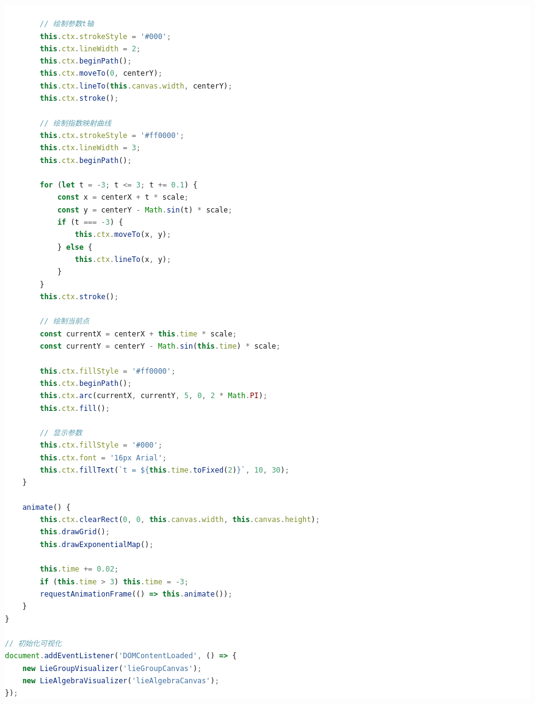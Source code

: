 ```javascript
        
        // 绘制参数t轴
        this.ctx.strokeStyle = '#000';
        this.ctx.lineWidth = 2;
        this.ctx.beginPath();
        this.ctx.moveTo(0, centerY);
        this.ctx.lineTo(this.canvas.width, centerY);
        this.ctx.stroke();
        
        // 绘制指数映射曲线
        this.ctx.strokeStyle = '#ff0000';
        this.ctx.lineWidth = 3;
        this.ctx.beginPath();
        
        for (let t = -3; t <= 3; t += 0.1) {
            const x = centerX + t * scale;
            const y = centerY - Math.sin(t) * scale;
            if (t === -3) {
                this.ctx.moveTo(x, y);
            } else {
                this.ctx.lineTo(x, y);
            }
        }
        this.ctx.stroke();
        
        // 绘制当前点
        const currentX = centerX + this.time * scale;
        const currentY = centerY - Math.sin(this.time) * scale;
        
        this.ctx.fillStyle = '#ff0000';
        this.ctx.beginPath();
        this.ctx.arc(currentX, currentY, 5, 0, 2 * Math.PI);
        this.ctx.fill();
        
        // 显示参数
        this.ctx.fillStyle = '#000';
        this.ctx.font = '16px Arial';
        this.ctx.fillText(`t = ${this.time.toFixed(2)}`, 10, 30);
    }
    
    animate() {
        this.ctx.clearRect(0, 0, this.canvas.width, this.canvas.height);
        this.drawGrid();
        this.drawExponentialMap();
        
        this.time += 0.02;
        if (this.time > 3) this.time = -3;
        requestAnimationFrame(() => this.animate());
    }
}

// 初始化可视化
document.addEventListener('DOMContentLoaded', () => {
    new LieGroupVisualizer('lieGroupCanvas');
    new LieAlgebraVisualizer('lieAlgebraCanvas');
});
```
